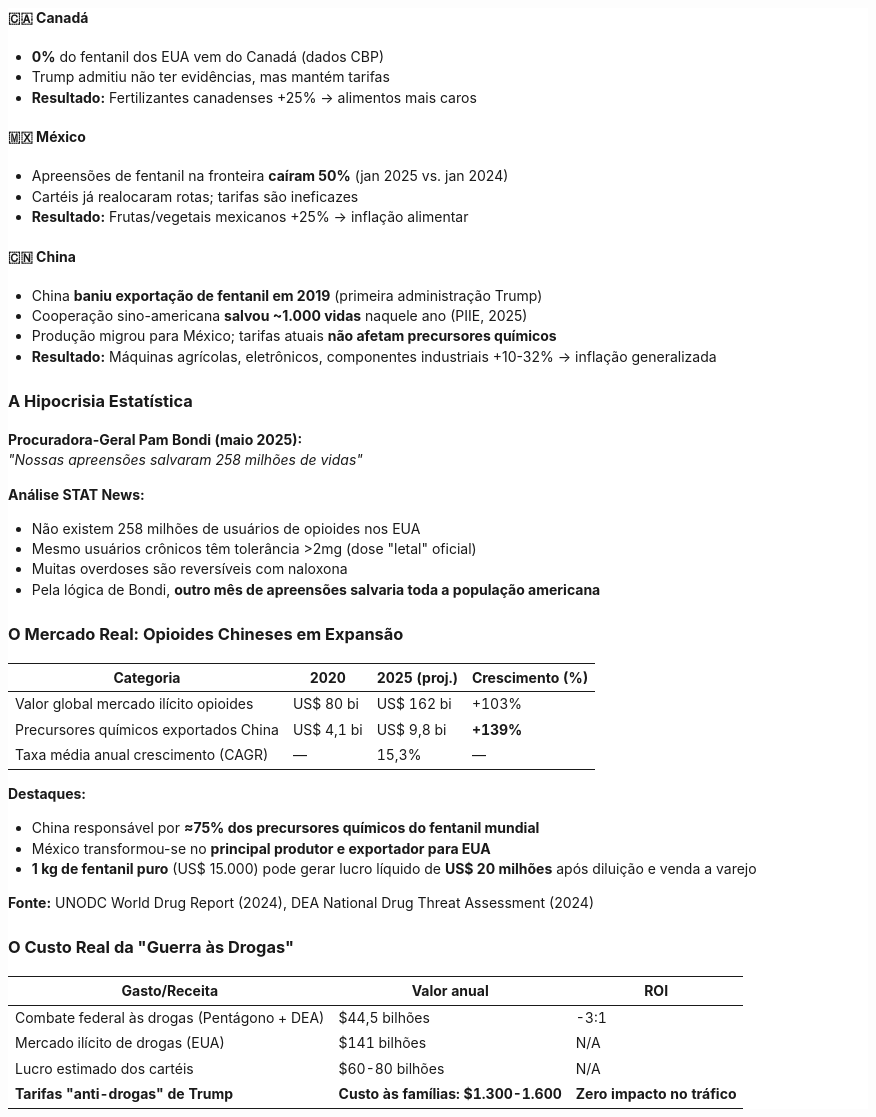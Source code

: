 #### 🇨🇦 Canadá
- **0%** do fentanil dos EUA vem do Canadá (dados CBP)
- Trump admitiu não ter evidências, mas mantém tarifas
- **Resultado:** Fertilizantes canadenses +25% → alimentos mais caros

#### 🇲🇽 México
- Apreensões de fentanil na fronteira **caíram 50%** (jan 2025 vs. jan 2024)
- Cartéis já realocaram rotas; tarifas são ineficazes
- **Resultado:** Frutas/vegetais mexicanos +25% → inflação alimentar

#### 🇨🇳 China
- China **baniu exportação de fentanil em 2019** (primeira administração Trump)
- Cooperação sino-americana **salvou ~1.000 vidas** naquele ano (PIIE, 2025)
- Produção migrou para México; tarifas atuais **não afetam precursores químicos**
- **Resultado:** Máquinas agrícolas, eletrônicos, componentes industriais +10-32% → inflação generalizada

### A Hipocrisia Estatística

**Procuradora-Geral Pam Bondi (maio 2025):**  
*"Nossas apreensões salvaram 258 milhões de vidas"*

**Análise STAT News:**
- Não existem 258 milhões de usuários de opioides nos EUA
- Mesmo usuários crônicos têm tolerância >2mg (dose "letal" oficial)
- Muitas overdoses são reversíveis com naloxona
- Pela lógica de Bondi, **outro mês de apreensões salvaria toda a população americana**

### O Mercado Real: Opioides Chineses em Expansão

| Categoria | 2020 | 2025 (proj.) | Crescimento (%) |
|-----------|------|--------------|-----------------|
| Valor global mercado ilícito opioides | US$ 80 bi | US$ 162 bi | +103% |
| Precursores químicos exportados China | US$ 4,1 bi | US$ 9,8 bi | **+139%** |
| Taxa média anual crescimento (CAGR) | — | 15,3% | — |

**Destaques:**

- China responsável por **≈75% dos precursores químicos do fentanil mundial**
- México transformou-se no **principal produtor e exportador para EUA**
- **1 kg de fentanil puro** (US$ 15.000) pode gerar lucro líquido de **US$ 20 milhões** após diluição e venda a varejo

**Fonte:** UNODC World Drug Report (2024), DEA National Drug Threat Assessment (2024)

### O Custo Real da "Guerra às Drogas"

| Gasto/Receita | Valor anual | ROI |
|---------------|-------------|-----|
| Combate federal às drogas (Pentágono + DEA) | $44,5 bilhões | -3:1 |
| Mercado ilícito de drogas (EUA) | $141 bilhões | N/A |
| Lucro estimado dos cartéis | $60-80 bilhões | N/A |
| **Tarifas "anti-drogas" de Trump** | **Custo às famílias: $1.300-1.600** | **Zero impacto no tráfico** |
